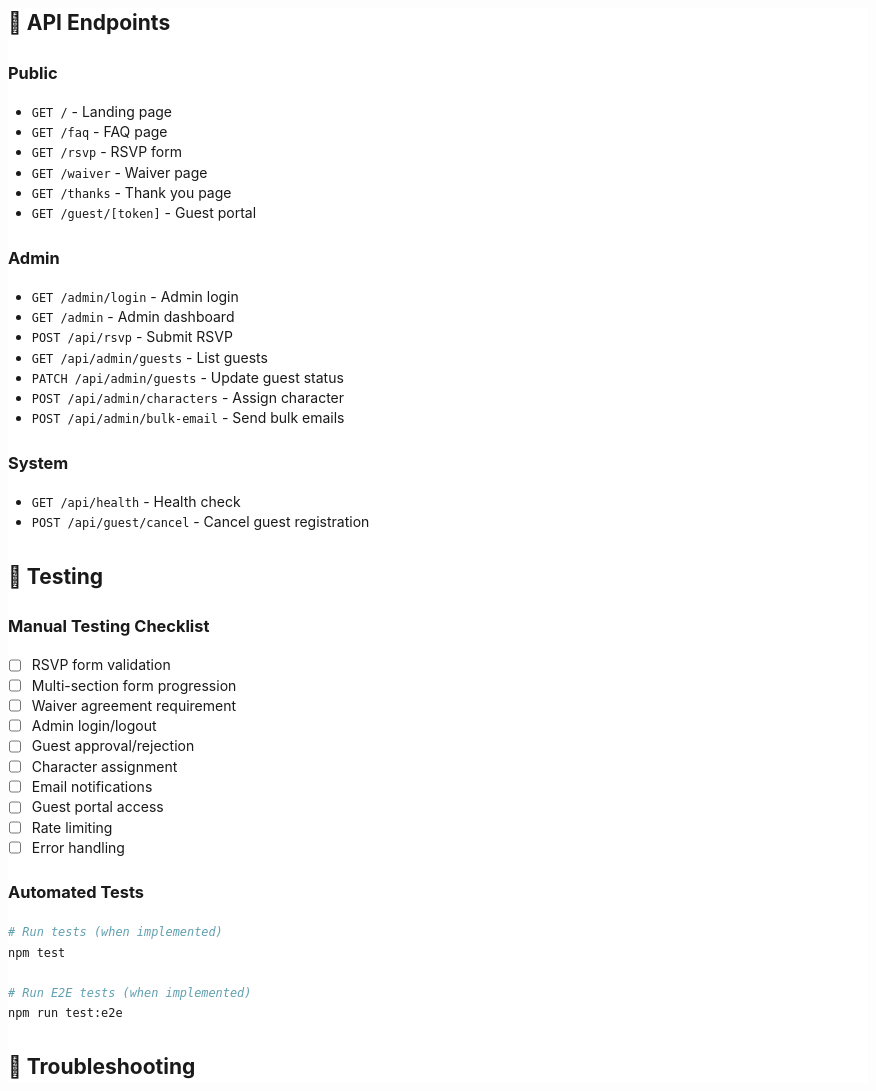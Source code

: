 ## 📝 API Endpoints

### Public
- `GET /` - Landing page
- `GET /faq` - FAQ page
- `GET /rsvp` - RSVP form
- `GET /waiver` - Waiver page
- `GET /thanks` - Thank you page
- `GET /guest/[token]` - Guest portal

### Admin
- `GET /admin/login` - Admin login
- `GET /admin` - Admin dashboard
- `POST /api/rsvp` - Submit RSVP
- `GET /api/admin/guests` - List guests
- `PATCH /api/admin/guests` - Update guest status
- `POST /api/admin/characters` - Assign character
- `POST /api/admin/bulk-email` - Send bulk emails

### System
- `GET /api/health` - Health check
- `POST /api/guest/cancel` - Cancel guest registration

## 🧪 Testing

### Manual Testing Checklist

- [ ] RSVP form validation
- [ ] Multi-section form progression
- [ ] Waiver agreement requirement
- [ ] Admin login/logout
- [ ] Guest approval/rejection
- [ ] Character assignment
- [ ] Email notifications
- [ ] Guest portal access
- [ ] Rate limiting
- [ ] Error handling

### Automated Tests

```bash
# Run tests (when implemented)
npm test

# Run E2E tests (when implemented)
npm run test:e2e
```

## 🚨 Troubleshooting
